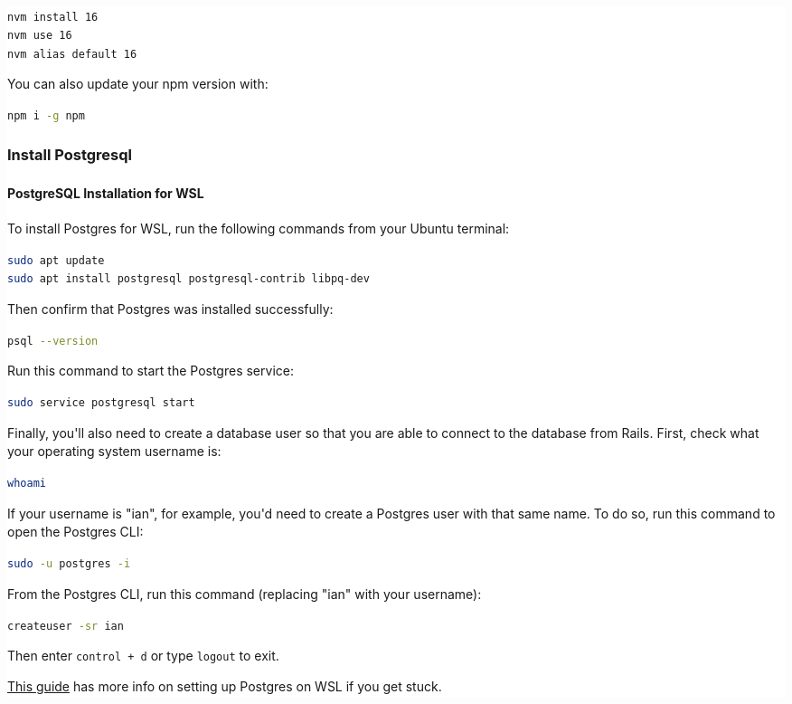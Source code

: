 ```sh
nvm install 16
nvm use 16
nvm alias default 16
```

You can also update your npm version with:

```sh
npm i -g npm
```

### Install Postgresql

#### PostgreSQL Installation for WSL

To install Postgres for WSL, run the following commands from your Ubuntu terminal:

```sh
sudo apt update
sudo apt install postgresql postgresql-contrib libpq-dev
```

Then confirm that Postgres was installed successfully:

```sh
psql --version
```

Run this command to start the Postgres service:

```sh
sudo service postgresql start
```

Finally, you'll also need to create a database user so that you are able to
connect to the database from Rails. First, check what your operating system
username is:

```sh
whoami
```

If your username is "ian", for example, you'd need to create a Postgres user
with that same name. To do so, run this command to open the Postgres CLI:

```sh
sudo -u postgres -i
```

From the Postgres CLI, run this command (replacing "ian" with your username):

```sh
createuser -sr ian
```

Then enter `control + d` or type `logout` to exit.

[This guide][postgresql wsl] has more info on setting up Postgres on WSL if you
get stuck.

[postgresql wsl]: https://docs.microsoft.com/en-us/windows/wsl/tutorials/wsl-database#install-postgresql
